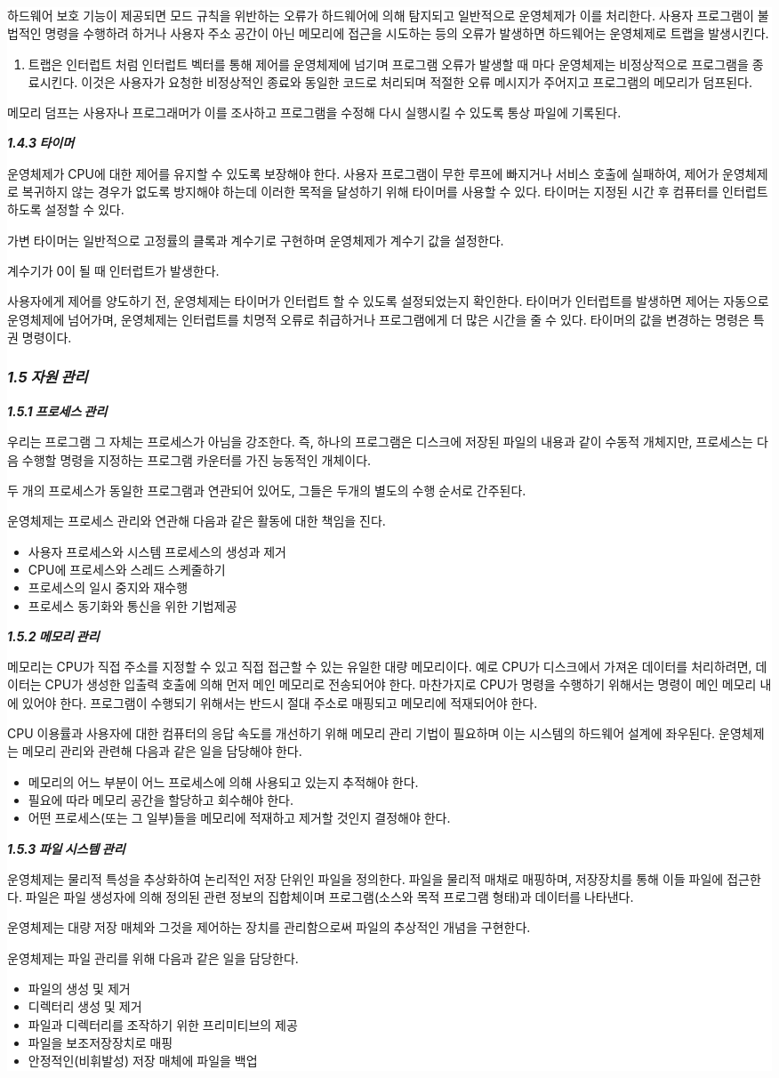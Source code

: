 하드웨어 보호 기능이 제공되면 모드 규칙을 위반하는 오류가 하드웨어에 의해 탐지되고 일반적으로 운영체제가 이를 처리한다. 사용자 프로그램이 불법적인 명령을 수행하려 하거나 사용자 주소 공간이 아닌 메모리에 접근을 시도하는 등의 오류가 발생하면 하드웨어는 운영체제로 트랩을 발생시킨다.

1) 트랩은 인터럽트 처럼 인터럽트 벡터를 통해 제어를 운영체제에 넘기며 프로그램 오류가 발생할 때 마다 운영체제는 비정상적으로 프로그램을 종료시킨다. 이것은 사용자가 요청한 비정상적인 종료와 동일한 코드로 처리되며 적절한 오류 메시지가 주어지고 프로그램의 메모리가 덤프된다.

메모리 덤프는 사용자나 프로그래머가 이를 조사하고 프로그램을 수정해 다시 실행시킬 수 있도록 통상 파일에 기록된다.

***1.4.3 타이머***

운영체제가 CPU에 대한 제어를 유지할 수 있도록 보장해야 한다. 사용자 프로그램이 무한 루프에 빠지거나 서비스 호출에 실패하여, 제어가 운영체제로 복귀하지 않는 경우가 없도록 방지해야 하는데 이러한 목적을 달성하기 위해 타이머를 사용할 수 있다. 타이머는 지정된 시간 후 컴퓨터를 인터럽트 하도록 설정할 수 있다. 

가변 타이머는 일반적으로 고정률의 클록과 계수기로 구현하며 운영체제가 계수기 값을 설정한다. 

계수기가 0이 될 때 인터럽트가 발생한다.

사용자에게 제어를 양도하기 전, 운영체제는 타이머가 인터럽트 할 수 있도록 설정되었는지 확인한다. 타이머가 인터럽트를 발생하면 제어는 자동으로 운영체제에 넘어가며, 운영체제는 인터럽트를 치명적 오류로 취급하거나 프로그램에게 더 많은 시간을 줄 수 있다. 타이머의 값을 변경하는 명령은 특권 명령이다.

### *1.5 자원 관리*

***1.5.1 프로세스 관리***

우리는 프로그램 그 자체는 프로세스가 아님을 강조한다. 즉, 하나의 프로그램은 디스크에 저장된 파일의 내용과 같이 수동적 개체지만, 프로세스는 다음 수행할 명령을 지정하는 프로그램 카운터를 가진 능동적인 개체이다. 

두 개의 프로세스가 동일한 프로그램과 연관되어 있어도, 그들은 두개의 별도의 수행 순서로 간주된다.

운영체제는 프로세스 관리와 연관해 다음과 같은 활동에 대한 책임을 진다.

- 사용자 프로세스와 시스템 프로세스의 생성과 제거
- CPU에 프로세스와 스레드 스케줄하기
- 프로세스의 일시 중지와 재수행
- 프로세스 동기화와 통신을 위한 기법제공

***1.5.2 메모리 관리***

메모리는 CPU가 직접 주소를 지정할 수 있고 직접 접근할 수 있는 유일한 대량 메모리이다. 예로 CPU가 디스크에서 가져온 데이터를 처리하려면, 데이터는 CPU가 생성한 입출력 호출에 의해 먼저 메인 메모리로 전송되어야 한다. 마찬가지로 CPU가 명령을 수행하기 위해서는 명령이 메인 메모리 내에 있어야 한다. 프로그램이 수행되기 위해서는 반드시 절대 주소로 매핑되고 메모리에 적재되어야 한다. 

CPU 이용률과 사용자에 대한 컴퓨터의 응답 속도를 개선하기 위해 메모리 관리 기법이 필요하며 이는 시스템의 하드웨어 설계에 좌우된다. 운영체제는 메모리 관리와 관련해 다음과 같은 일을 담당해야 한다.

- 메모리의 어느 부분이 어느 프로세스에 의해 사용되고 있는지 추적해야 한다.
- 필요에 따라 메모리 공간을 할당하고 회수해야 한다.
- 어떤 프로세스(또는 그 일부)들을 메모리에 적재하고 제거할 것인지 결정해야 한다.

***1.5.3 파일 시스템 관리***

운영체제는 물리적 특성을 추상화하여 논리적인 저장 단위인 파일을 정의한다. 파일을 물리적 매채로 매핑하며, 저장장치를 통해 이들 파일에 접근한다. 파일은 파일 생성자에 의해 정의된 관련 정보의 집합체이며 프로그램(소스와 목적 프로그램 형태)과 데이터를 나타낸다. 

운영체제는 대량 저장 매체와 그것을 제어하는 장치를 관리함으로써 파일의 추상적인 개념을 구현한다.

운영체제는 파일 관리를 위해 다음과 같은 일을 담당한다.

- 파일의 생성 및 제거
- 디렉터리 생성 및 제거
- 파일과 디렉터리를 조작하기 위한 프리미티브의 제공
- 파일을 보조저장장치로 매핑
- 안정적인(비휘발성) 저장 매체에 파일을 백업
